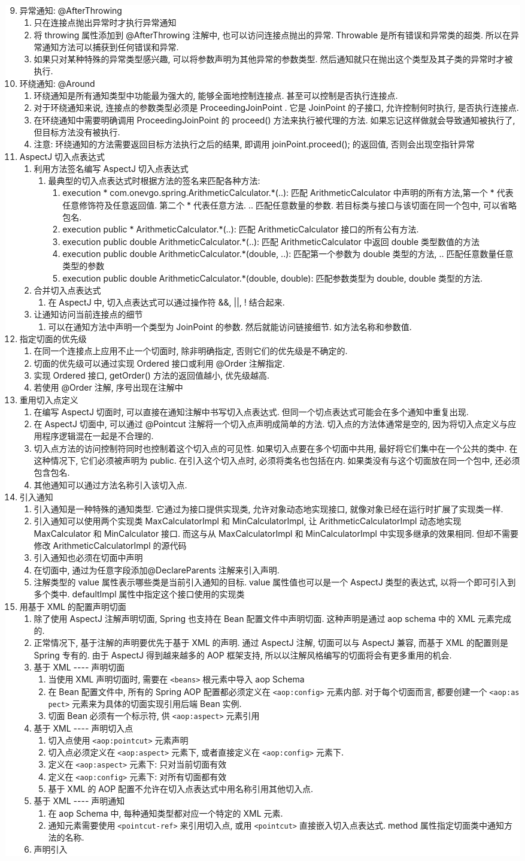 9. 异常通知: @AfterThrowing
    1. 只在连接点抛出异常时才执行异常通知
    2. 将 throwing 属性添加到 @AfterThrowing 注解中, 也可以访问连接点抛出的异常. Throwable 是所有错误和异常类的超类. 所以在异常通知方法可以捕获到任何错误和异常.
    3. 如果只对某种特殊的异常类型感兴趣, 可以将参数声明为其他异常的参数类型. 然后通知就只在抛出这个类型及其子类的异常时才被执行.
10. 环绕通知: @Around
    1. 环绕通知是所有通知类型中功能最为强大的, 能够全面地控制连接点. 甚至可以控制是否执行连接点.
    2. 对于环绕通知来说, 连接点的参数类型必须是 ProceedingJoinPoint . 它是 JoinPoint 的子接口, 允许控制何时执行, 是否执行连接点.
    3. 在环绕通知中需要明确调用 ProceedingJoinPoint 的 proceed() 方法来执行被代理的方法. 如果忘记这样做就会导致通知被执行了, 但目标方法没有被执行.
    4. 注意: 环绕通知的方法需要返回目标方法执行之后的结果, 即调用 joinPoint.proceed(); 的返回值, 否则会出现空指针异常
11. AspectJ 切入点表达式
    1. 利用方法签名编写 AspectJ 切入点表达式
        1. 最典型的切入点表达式时根据方法的签名来匹配各种方法:
            1. execution * com.onevgo.spring.ArithmeticCalculator.*(..): 匹配 ArithmeticCalculator 中声明的所有方法,第一个 * 代表任意修饰符及任意返回值. 第二个 * 代表任意方法. .. 匹配任意数量的参数. 若目标类与接口与该切面在同一个包中, 可以省略包名.
            2. execution public * ArithmeticCalculator.*(..): 匹配 ArithmeticCalculator 接口的所有公有方法.
            3. execution public double ArithmeticCalculator.*(..): 匹配 ArithmeticCalculator 中返回 double 类型数值的方法
            4. execution public double ArithmeticCalculator.*(double, ..): 匹配第一个参数为 double 类型的方法, .. 匹配任意数量任意类型的参数
            5. execution public double ArithmeticCalculator.*(double, double): 匹配参数类型为 double, double 类型的方法.
    2. 合并切入点表达式
        1. 在 AspectJ 中, 切入点表达式可以通过操作符 &&, ||, ! 结合起来. 
    3. 让通知访问当前连接点的细节
        1. 可以在通知方法中声明一个类型为 JoinPoint 的参数. 然后就能访问链接细节. 如方法名称和参数值. 
12. 指定切面的优先级
    1. 在同一个连接点上应用不止一个切面时, 除非明确指定, 否则它们的优先级是不确定的.
    2. 切面的优先级可以通过实现 Ordered 接口或利用 @Order 注解指定.
    3. 实现 Ordered 接口, getOrder() 方法的返回值越小, 优先级越高.
    4. 若使用 @Order 注解, 序号出现在注解中
13. 重用切入点定义
    1. 在编写 AspectJ 切面时, 可以直接在通知注解中书写切入点表达式. 但同一个切点表达式可能会在多个通知中重复出现.
    2. 在 AspectJ 切面中, 可以通过 @Pointcut 注解将一个切入点声明成简单的方法. 切入点的方法体通常是空的, 因为将切入点定义与应用程序逻辑混在一起是不合理的. 
    3. 切入点方法的访问控制符同时也控制着这个切入点的可见性. 如果切入点要在多个切面中共用, 最好将它们集中在一个公共的类中. 在这种情况下, 它们必须被声明为 public. 在引入这个切入点时, 必须将类名也包括在内. 如果类没有与这个切面放在同一个包中, 还必须包含包名.
    4. 其他通知可以通过方法名称引入该切入点.
14. 引入通知
    1. 引入通知是一种特殊的通知类型. 它通过为接口提供实现类, 允许对象动态地实现接口, 就像对象已经在运行时扩展了实现类一样.
    2. 引入通知可以使用两个实现类 MaxCalculatorImpl 和 MinCalculatorImpl, 让 ArithmeticCalculatorImpl 动态地实现 MaxCalculator 和 MinCalculator 接口. 而这与从 MaxCalculatorImpl 和 MinCalculatorImpl 中实现多继承的效果相同. 但却不需要修改 ArithmeticCalculatorImpl 的源代码
    3. 引入通知也必须在切面中声明
    4. 在切面中, 通过为任意字段添加@DeclareParents 注解来引入声明. 
    5. 注解类型的 value 属性表示哪些类是当前引入通知的目标. value 属性值也可以是一个 AspectJ 类型的表达式, 以将一个即可引入到多个类中.  defaultImpl 属性中指定这个接口使用的实现类
15. 用基于 XML 的配置声明切面
    1. 除了使用 AspectJ 注解声明切面, Spring 也支持在 Bean 配置文件中声明切面. 这种声明是通过 aop schema 中的 XML 元素完成的.
    2. 正常情况下, 基于注解的声明要优先于基于 XML 的声明. 通过 AspectJ 注解, 切面可以与 AspectJ 兼容, 而基于 XML 的配置则是 Spring 专有的. 由于 AspectJ 得到越来越多的 AOP 框架支持, 所以以注解风格编写的切面将会有更多重用的机会.
    3. 基于 XML ---- 声明切面
        1. 当使用 XML 声明切面时, 需要在 `<beans>` 根元素中导入 aop Schema
        2. 在 Bean 配置文件中, 所有的 Spring AOP 配置都必须定义在 `<aop:config>` 元素内部. 对于每个切面而言, 都要创建一个 `<aop:aspect>` 元素来为具体的切面实现引用后端 Bean 实例. 
        3. 切面 Bean 必须有一个标示符, 供 `<aop:aspect>` 元素引用
    4. 基于 XML ---- 声明切入点
        1. 切入点使用 `<aop:pointcut>` 元素声明
        2. 切入点必须定义在 `<aop:aspect>` 元素下, 或者直接定义在 `<aop:config>` 元素下.
        3. 定义在 `<aop:aspect>` 元素下: 只对当前切面有效
        4. 定义在 `<aop:config>` 元素下: 对所有切面都有效
        5. 基于 XML 的 AOP 配置不允许在切入点表达式中用名称引用其他切入点. 
    5. 基于 XML ---- 声明通知
        1. 在 aop Schema 中, 每种通知类型都对应一个特定的 XML 元素. 
        2. 通知元素需要使用 `<pointcut-ref>` 来引用切入点, 或用 `<pointcut>` 直接嵌入切入点表达式.  method 属性指定切面类中通知方法的名称.
    6. 声明引入
      
